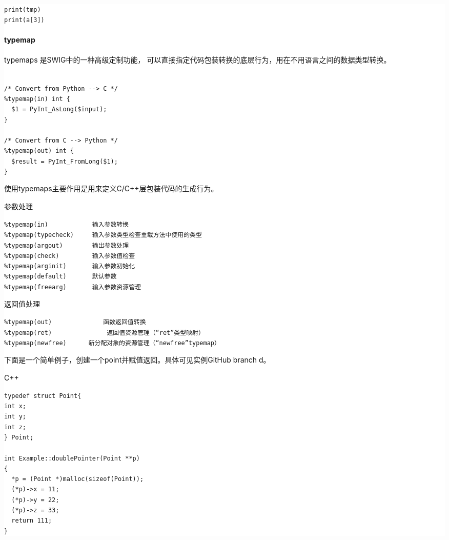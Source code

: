 ~~~
print(tmp)
print(a[3])
~~~

#### typemap

typemaps 是SWIG中的一种高级定制功能， 可以直接指定代码包装转换的底层行为，用在不用语言之间的数据类型转换。

~~~

/* Convert from Python --> C */
%typemap(in) int {
  $1 = PyInt_AsLong($input);
}

/* Convert from C --> Python */
%typemap(out) int {
  $result = PyInt_FromLong($1);
}

~~~

使用typemaps主要作用是用来定义C/C++层包装代码的生成行为。

参数处理

    %typemap(in)            输入参数转换
    %typemap(typecheck)     输入参数类型检查重载方法中使用的类型
    %typemap(argout)        输出参数处理
    %typemap(check)         输入参数值检查
    %typemap(arginit)       输入参数初始化
    %typemap(default)       默认参数
    %typemap(freearg)       输入参数资源管理

返回值处理

    %typemap(out)              函数返回值转换
    %typemap(ret)               返回值资源管理（“ret”类型映射）
    %typemap(newfree)      新分配对象的资源管理（“newfree”typemap）

下面是一个简单例子，创建一个point并赋值返回。具体可见实例GitHub branch d。

C++
~~~
typedef struct Point{
int x;
int y;
int z;
} Point;

int Example::doublePointer(Point **p)
{
  *p = (Point *)malloc(sizeof(Point));
  (*p)->x = 11;
  (*p)->y = 22;
  (*p)->z = 33;
  return 111;
}
~~~
